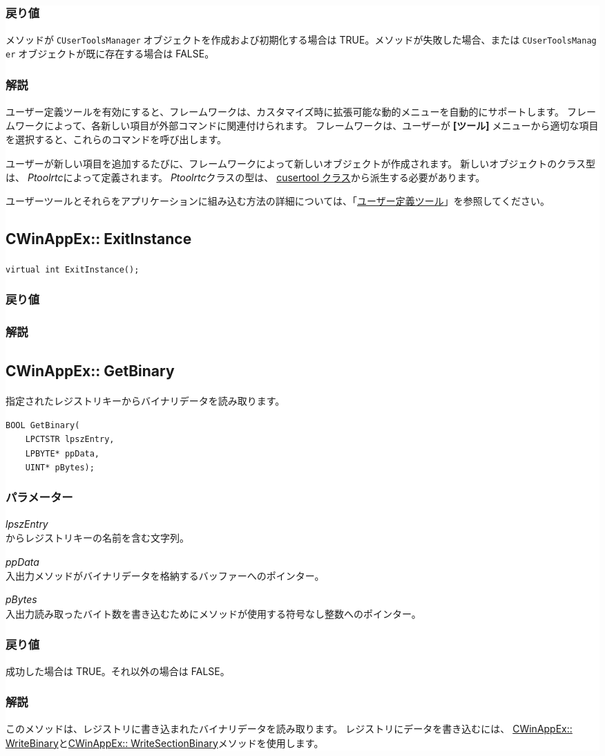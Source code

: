### <a name="return-value"></a>戻り値

メソッドが `CUserToolsManager` オブジェクトを作成および初期化する場合は TRUE。メソッドが失敗した場合、または `CUserToolsManager` オブジェクトが既に存在する場合は FALSE。

### <a name="remarks"></a>解説

ユーザー定義ツールを有効にすると、フレームワークは、カスタマイズ時に拡張可能な動的メニューを自動的にサポートします。 フレームワークによって、各新しい項目が外部コマンドに関連付けられます。 フレームワークは、ユーザーが **[ツール]** メニューから適切な項目を選択すると、これらのコマンドを呼び出します。

ユーザーが新しい項目を追加するたびに、フレームワークによって新しいオブジェクトが作成されます。 新しいオブジェクトのクラス型は、 *Ptoolrtc*によって定義されます。 *Ptoolrtc*クラスの型は、 [cusertool クラス](../../mfc/reference/cusertool-class.md)から派生する必要があります。

ユーザーツールとそれらをアプリケーションに組み込む方法の詳細については、「[ユーザー定義ツール](../../mfc/user-defined-tools.md)」を参照してください。

##  <a name="exitinstance"></a>CWinAppEx:: ExitInstance

```
virtual int ExitInstance();
```

### <a name="return-value"></a>戻り値

### <a name="remarks"></a>解説

##  <a name="getbinary"></a>CWinAppEx:: GetBinary

指定されたレジストリキーからバイナリデータを読み取ります。

```
BOOL GetBinary(
    LPCTSTR lpszEntry,
    LPBYTE* ppData,
    UINT* pBytes);
```

### <a name="parameters"></a>パラメーター

*lpszEntry*<br/>
からレジストリキーの名前を含む文字列。

*ppData*<br/>
入出力メソッドがバイナリデータを格納するバッファーへのポインター。

*pBytes*<br/>
入出力読み取ったバイト数を書き込むためにメソッドが使用する符号なし整数へのポインター。

### <a name="return-value"></a>戻り値

成功した場合は TRUE。それ以外の場合は FALSE。

### <a name="remarks"></a>解説

このメソッドは、レジストリに書き込まれたバイナリデータを読み取ります。 レジストリにデータを書き込むには、 [CWinAppEx:: WriteBinary](#writebinary)と[CWinAppEx:: WriteSectionBinary](#writesectionbinary)メソッドを使用します。
